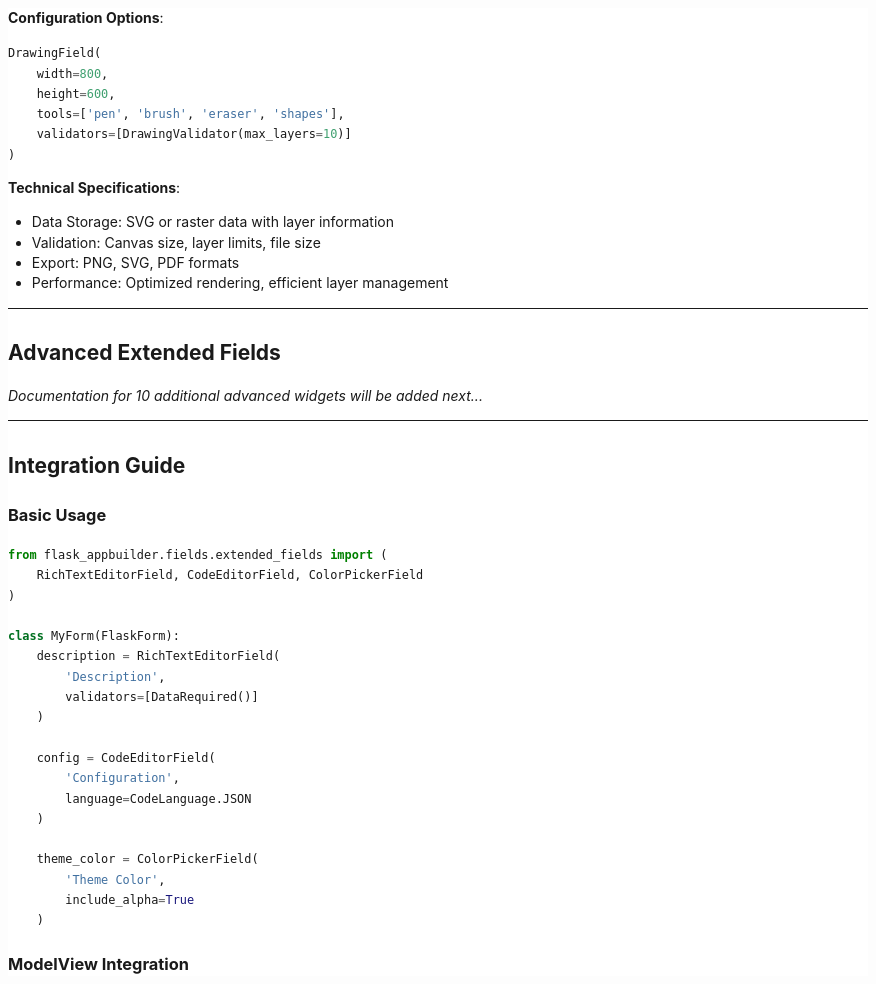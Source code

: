 **Configuration Options**:
```python
DrawingField(
    width=800,
    height=600,
    tools=['pen', 'brush', 'eraser', 'shapes'],
    validators=[DrawingValidator(max_layers=10)]
)
```

**Technical Specifications**:
- Data Storage: SVG or raster data with layer information
- Validation: Canvas size, layer limits, file size
- Export: PNG, SVG, PDF formats
- Performance: Optimized rendering, efficient layer management

---

## Advanced Extended Fields

*Documentation for 10 additional advanced widgets will be added next...*

---

## Integration Guide

### Basic Usage

```python
from flask_appbuilder.fields.extended_fields import (
    RichTextEditorField, CodeEditorField, ColorPickerField
)

class MyForm(FlaskForm):
    description = RichTextEditorField(
        'Description',
        validators=[DataRequired()]
    )
    
    config = CodeEditorField(
        'Configuration',
        language=CodeLanguage.JSON
    )
    
    theme_color = ColorPickerField(
        'Theme Color',
        include_alpha=True
    )
```

### ModelView Integration
